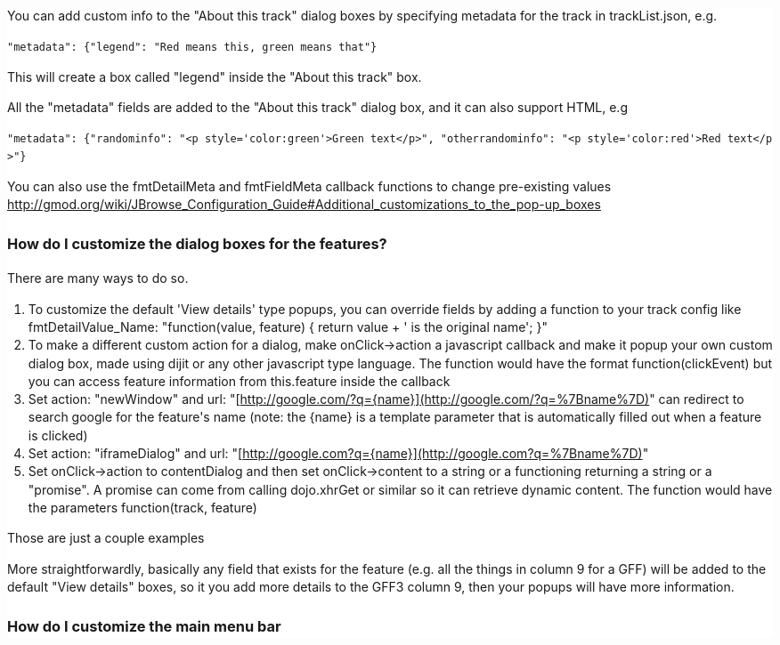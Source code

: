 You can add custom info to the "About this track" dialog boxes by
specifying metadata for the track in trackList.json, e.g.

`"metadata": {"legend": "Red means this, green means that"}`

This will create a box called "legend" inside the "About this track"
box.

All the "metadata" fields are added to the "About this track" dialog
box, and it can also support HTML,
e.g

`"metadata": {"randominfo": "<p style='color:green'>Green text</p>", "otherrandominfo": "<p style='color:red'>Red text</p>"} `

You can also use the fmtDetailMeta and fmtFieldMeta callback functions
to change pre-existing values
<http://gmod.org/wiki/JBrowse_Configuration_Guide#Additional_customizations_to_the_pop-up_boxes>

### How do I customize the dialog boxes for the features?

There are many ways to do so.

1.  To customize the default 'View details' type popups, you can
    override fields by adding a function to your track config like
    fmtDetailValue\_Name: "function(value, feature) { return value + '
    is the original name'; }"
2.  To make a different custom action for a dialog, make
    onClick-\>action a javascript callback and make it popup your own
    custom dialog box, made using dijit or any other javascript type
    language. The function would have the format function(clickEvent)
    but you can access feature information from this.feature inside the
    callback
3.  Set action: "newWindow" and url:
    "[http://google.com/?q={name}](http://google.com/?q=%7Bname%7D)" can
    redirect to search google for the feature's name (note: the {name}
    is a template parameter that is automatically filled out when a
    feature is clicked)
4.  Set action: "iframeDialog" and url:
    "[http://google.com?q={name}](http://google.com?q=%7Bname%7D)"
5.  Set onClick-\>action to contentDialog and then set onClick-\>content
    to a string or a functioning returning a string or a "promise". A
    promise can come from calling dojo.xhrGet or similar so it can
    retrieve dynamic content. The function would have the parameters
    function(track, feature)

Those are just a couple examples

More straightforwardly, basically any field that exists for the feature
(e.g. all the things in column 9 for a GFF) will be added to the default
"View details" boxes, so it you add more details to the GFF3 column 9,
then your popups will have more information.

### How do I customize the main menu bar
